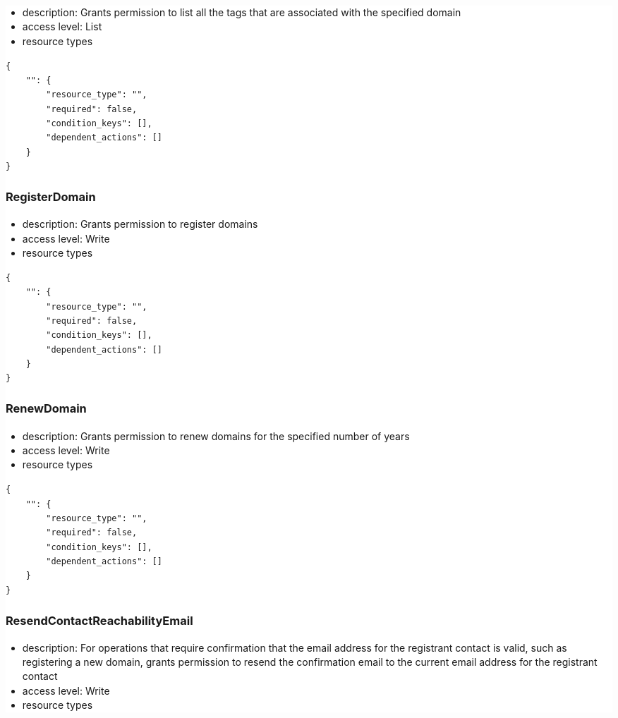 - description: Grants permission to list all the tags that are associated with the specified domain
- access level: List
- resource types

```
{
    "": {
        "resource_type": "",
        "required": false,
        "condition_keys": [],
        "dependent_actions": []
    }
}
```

### RegisterDomain

- description: Grants permission to register domains
- access level: Write
- resource types

```
{
    "": {
        "resource_type": "",
        "required": false,
        "condition_keys": [],
        "dependent_actions": []
    }
}
```

### RenewDomain

- description: Grants permission to renew domains for the specified number of years
- access level: Write
- resource types

```
{
    "": {
        "resource_type": "",
        "required": false,
        "condition_keys": [],
        "dependent_actions": []
    }
}
```

### ResendContactReachabilityEmail

- description: For operations that require confirmation that the email address for the registrant contact is valid, such as registering a new domain, grants permission to resend the confirmation email to the current email address for the registrant contact
- access level: Write
- resource types
